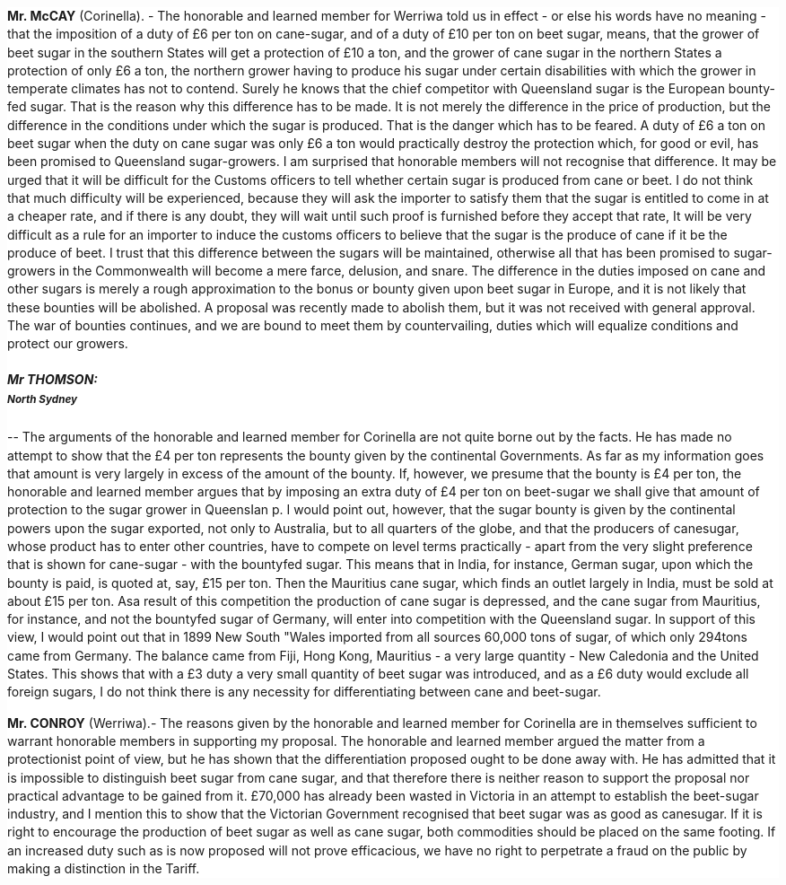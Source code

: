  **Mr. McCAY** (Corinella). - The honorable and learned member for Werriwa told us in effect - or else his words have no meaning - that the imposition of a duty of £6 per ton on cane-sugar, and of a duty of £10 per ton on beet sugar, means, that the grower of beet sugar in the southern States will get a protection of £10 a ton, and the grower of cane sugar in the northern States a protection of only £6 a ton, the northern grower having to produce his sugar under certain disabilities with which the grower in temperate climates has not to contend. Surely he knows that the chief competitor with Queensland sugar is the European bounty-fed sugar. That is the reason why this difference has to be made. It is not merely the difference in the price of production, but the difference in the conditions under which the sugar is produced. That is the danger which has to be feared. A duty of £6 a ton on beet sugar when the duty on cane sugar was only £6 a ton would practically destroy the protection which, for good or evil, has been promised to Queensland sugar-growers. I am surprised that honorable members will not recognise that difference. It may be urged that it will be difficult for the Customs officers to tell whether certain sugar is produced from cane or beet. I do not think that much difficulty will be experienced, because they will ask the importer to satisfy them that the sugar is entitled to come in at a cheaper rate, and if there is any doubt, they will wait until such proof is furnished before they accept that rate, It will be very difficult as a rule for an importer to induce the customs officers to believe that the sugar is the produce of cane if it be the produce of beet. I trust that this difference between the sugars will be maintained, otherwise all that has been promised to sugar-growers in the Commonwealth will become a mere farce, delusion, and snare. The difference in the duties imposed on cane and other sugars is merely a rough approximation to the bonus or bounty given upon beet sugar in Europe, and it is not likely that these bounties will be abolished. A proposal was recently made to abolish them, but it was not received with general approval. The war of bounties continues, and we are bound to meet them by countervailing, duties which will equalize conditions and protect our growers. 

##### Mr THOMSON:<br><small class="text-muted">North Sydney</small>

-- The arguments of the honorable and learned member for Corinella are not quite borne out by the facts. He has made no attempt to show that the £4 per ton represents the bounty given by the continental Governments. As far as my information goes that amount is very largely in excess of the amount of the bounty. If, however, we presume that the bounty is £4 per ton, the honorable and learned member argues that by imposing an extra duty of £4 per ton on beet-sugar we shall give that amount of protection to the sugar grower in QueensIan p. I would point out, however, that the sugar bounty is given by the continental powers upon the sugar exported, not only to Australia, but to all quarters of the globe, and that the producers of canesugar, whose product has to enter other countries, have to compete on level terms practically - apart from the very slight preference that is shown for cane-sugar - with the bountyfed sugar. This means that in India, for instance, German sugar, upon which the bounty is paid, is quoted at, say, £15 per ton. Then the Mauritius cane sugar, which finds an outlet largely in India, must be sold at about £15 per ton. Asa result of this competition the production of cane sugar is depressed, and the cane sugar from Mauritius, for instance, and not the bountyfed sugar of Germany, will enter into competition with the Queensland sugar. In support of this view, I would point out that in 1899 New South "Wales imported from all sources 60,000 tons of sugar, of which only 294tons came from Germany. The balance came from Fiji, Hong Kong, Mauritius - a very large quantity - New Caledonia and the United States. This shows that with a £3 duty a very small quantity of beet sugar was introduced, and as a £6 duty would exclude all foreign sugars, I do not think there is any necessity for differentiating between cane and beet-sugar. 


 **Mr. CONROY** (Werriwa).- The reasons given by the honorable and learned member for Corinella are in themselves sufficient to warrant honorable members in supporting my proposal. The honorable and learned member argued the matter from a protectionist point of view, but he has shown that the differentiation proposed ought to be done away with. He has admitted that it is impossible to distinguish beet sugar from cane sugar, and that therefore there is neither reason to support the proposal nor practical advantage to be gained from it. £70,000 has already been wasted in Victoria in an attempt to establish the beet-sugar industry, and I mention this to show that the Victorian Government recognised that beet sugar was as good as canesugar. If it is right to encourage the production of beet sugar as well as cane sugar, both commodities should be placed on the same footing. If an increased duty such as is now proposed will not prove efficacious, we have no right to perpetrate a fraud on the public by making a distinction in the Tariff. 
